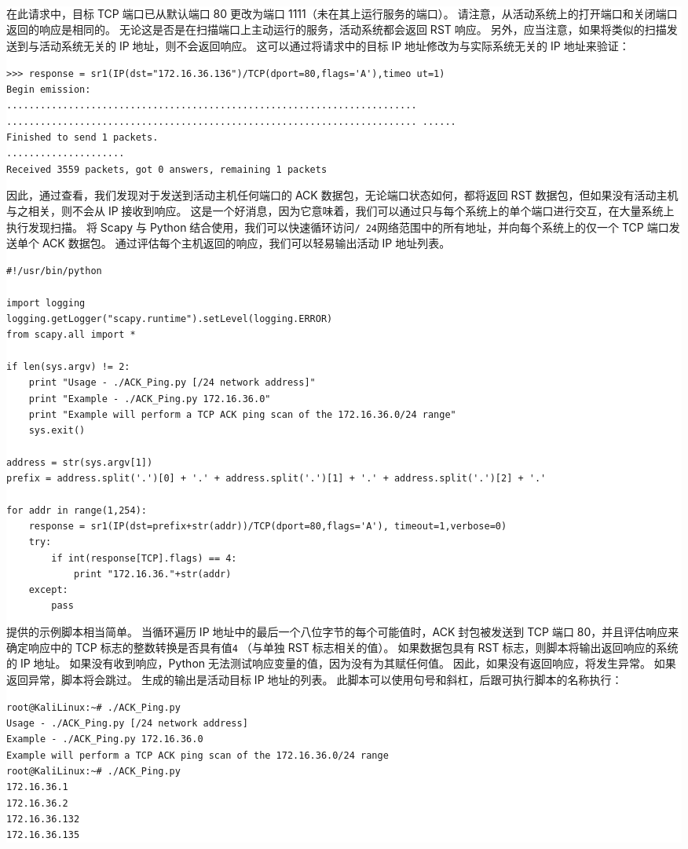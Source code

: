在此请求中，目标 TCP 端口已从默认端口 80 更改为端口 1111（未在其上运行服务的端口）。 请注意，从活动系统上的打开端口和关闭端口返回的响应是相同的。 无论这是否是在扫描端口上主动运行的服务，活动系统都会返回 RST 响应。 另外，应当注意，如果将类似的扫描发送到与活动系统无关的 IP 地址，则不会返回响应。 这可以通过将请求中的目标 IP 地址修改为与实际系统无关的 IP 地址来验证：

```
>>> response = sr1(IP(dst="172.16.36.136")/TCP(dport=80,flags='A'),timeo ut=1) 
Begin emission:
......................................................................... ......................................................................... ......
Finished to send 1 packets. 
..................... 
Received 3559 packets, got 0 answers, remaining 1 packets
```

因此，通过查看，我们发现对于发送到活动主机任何端口的 ACK 数据包，无论端口状态如何，都将返回 RST 数据包，但如果没有活动主机与之相关，则不会从 IP 接收到响应。 这是一个好消息，因为它意味着，我们可以通过只与每个系统上的单个端口进行交互，在大量系统上执行发现扫描。 将 Scapy 与 Python 结合使用，我们可以快速循环访问`/ 24`网络范围中的所有地址，并向每个系统上的仅一个 TCP 端口发送单个 ACK 数据包。 通过评估每个主机返回的响应，我们可以轻易输出活动 IP 地址列表。

```
#!/usr/bin/python

import logging 
logging.getLogger("scapy.runtime").setLevel(logging.ERROR) 
from scapy.all import *

if len(sys.argv) != 2:   
    print "Usage - ./ACK_Ping.py [/24 network address]"   
    print "Example - ./ACK_Ping.py 172.16.36.0"   
    print "Example will perform a TCP ACK ping scan of the 172.16.36.0/24 range"  
    sys.exit()

address = str(sys.argv[1]) 
prefix = address.split('.')[0] + '.' + address.split('.')[1] + '.' + address.split('.')[2] + '.'

for addr in range(1,254):
    response = sr1(IP(dst=prefix+str(addr))/TCP(dport=80,flags='A'), timeout=1,verbose=0)  
    try:      
        if int(response[TCP].flags) == 4:         
            print "172.16.36."+str(addr)   
    except:      
        pass 
```

提供的示例脚本相当简单。 当循环遍历 IP 地址中的最后一个八位字节的每个可能值时，ACK 封包被发送到 TCP 端口 80，并且评估响应来确定响应中的 TCP 标志的整数转换是否具有值`4` （与单独 RST 标志相关的值）。 如果数据包具有 RST 标志，则脚本将输出返回响应的系统的 IP 地址。 如果没有收到响应，Python 无法测试响应变量的值，因为没有为其赋任何值。 因此，如果没有返回响应，将发生异常。 如果返回异常，脚本将会跳过。 生成的输出是活动目标 IP 地址的列表。 此脚本可以使用句号和斜杠，后跟可执行脚本的名称执行：

```
root@KaliLinux:~# ./ACK_Ping.py 
Usage - ./ACK_Ping.py [/24 network address] 
Example - ./ACK_Ping.py 172.16.36.0 
Example will perform a TCP ACK ping scan of the 172.16.36.0/24 range 
root@KaliLinux:~# ./ACK_Ping.py 
172.16.36.1 
172.16.36.2 
172.16.36.132 
172.16.36.135 
```
